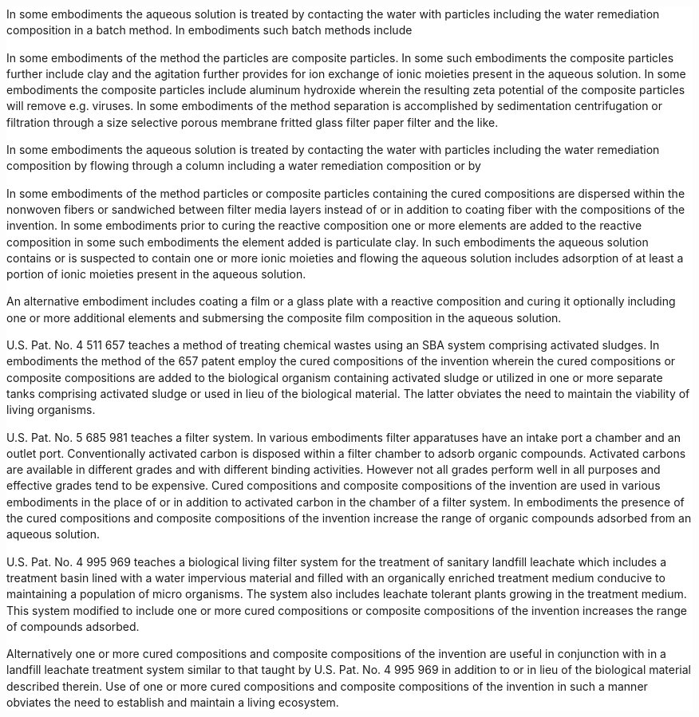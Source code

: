 In some embodiments the aqueous solution is treated by contacting the water with particles including the water remediation composition in a batch method. In embodiments such batch methods include 

In some embodiments of the method the particles are composite particles. In some such embodiments the composite particles further include clay and the agitation further provides for ion exchange of ionic moieties present in the aqueous solution. In some embodiments the composite particles include aluminum hydroxide wherein the resulting zeta potential of the composite particles will remove e.g. viruses. In some embodiments of the method separation is accomplished by sedimentation centrifugation or filtration through a size selective porous membrane fritted glass filter paper filter and the like.

In some embodiments the aqueous solution is treated by contacting the water with particles including the water remediation composition by flowing through a column including a water remediation composition or by

In some embodiments of the method particles or composite particles containing the cured compositions are dispersed within the nonwoven fibers or sandwiched between filter media layers instead of or in addition to coating fiber with the compositions of the invention. In some embodiments prior to curing the reactive composition one or more elements are added to the reactive composition in some such embodiments the element added is particulate clay. In such embodiments the aqueous solution contains or is suspected to contain one or more ionic moieties and flowing the aqueous solution includes adsorption of at least a portion of ionic moieties present in the aqueous solution.

An alternative embodiment includes coating a film or a glass plate with a reactive composition and curing it optionally including one or more additional elements and submersing the composite film composition in the aqueous solution.

U.S. Pat. No. 4 511 657 teaches a method of treating chemical wastes using an SBA system comprising activated sludges. In embodiments the method of the 657 patent employ the cured compositions of the invention wherein the cured compositions or composite compositions are added to the biological organism containing activated sludge or utilized in one or more separate tanks comprising activated sludge or used in lieu of the biological material. The latter obviates the need to maintain the viability of living organisms.

U.S. Pat. No. 5 685 981 teaches a filter system. In various embodiments filter apparatuses have an intake port a chamber and an outlet port. Conventionally activated carbon is disposed within a filter chamber to adsorb organic compounds. Activated carbons are available in different grades and with different binding activities. However not all grades perform well in all purposes and effective grades tend to be expensive. Cured compositions and composite compositions of the invention are used in various embodiments in the place of or in addition to activated carbon in the chamber of a filter system. In embodiments the presence of the cured compositions and composite compositions of the invention increase the range of organic compounds adsorbed from an aqueous solution.

U.S. Pat. No. 4 995 969 teaches a biological living filter system for the treatment of sanitary landfill leachate which includes a treatment basin lined with a water impervious material and filled with an organically enriched treatment medium conducive to maintaining a population of micro organisms. The system also includes leachate tolerant plants growing in the treatment medium. This system modified to include one or more cured compositions or composite compositions of the invention increases the range of compounds adsorbed.

Alternatively one or more cured compositions and composite compositions of the invention are useful in conjunction with in a landfill leachate treatment system similar to that taught by U.S. Pat. No. 4 995 969 in addition to or in lieu of the biological material described therein. Use of one or more cured compositions and composite compositions of the invention in such a manner obviates the need to establish and maintain a living ecosystem.
